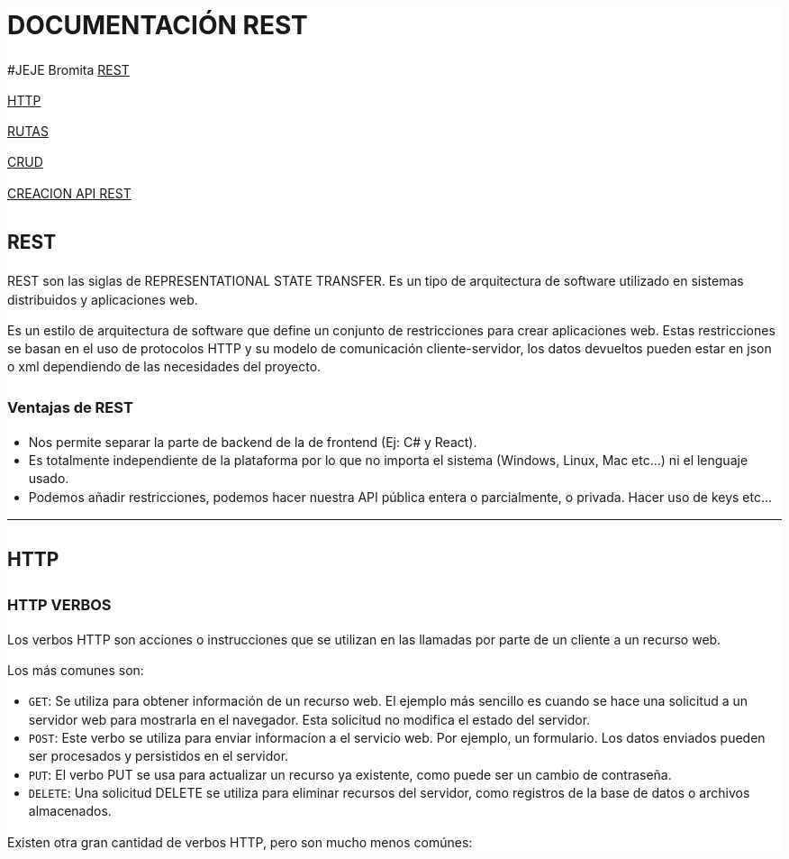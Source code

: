 # DOCUMENTACIÓN REST

#JEJE Bromita
[REST](#rest)

[HTTP](#http)

[RUTAS](#rutas)

[CRUD](#crud)

[CREACION API REST](#creación-de-api-rest)



##  **REST**

REST son las siglas de REPRESENTATIONAL STATE TRANSFER. Es un tipo de arquitectura de software utilizado en sistemas distribuidos y aplicaciones web.

Es un estilo de arquitectura de software que define un conjunto de restricciones para crear aplicaciones web. Estas restricciones se basan en el uso de protocolos HTTP y su modelo de comunicación cliente-servidor, los datos devueltos pueden estar en json o xml dependiendo de las necesidades del proyecto.

### **Ventajas de REST**

- Nos permite separar la parte de backend de la de frontend (Ej: C# y React).
- Es totalmente independiente de la plataforma por lo que no importa el sistema (Windows, Linux, Mac etc...) ni el lenguaje usado.
- Podemos añadir restricciones, podemos hacer nuestra API pública entera o parcialmente, o privada. Hacer uso de keys etc...

---

## **HTTP**
### **HTTP VERBOS**

Los verbos HTTP son acciones o instrucciones que se utilizan en las llamadas por parte de un cliente a un recurso web.

Los más comunes son:

- `GET`: Se utiliza para obtener información de un recurso web. El ejemplo más sencillo es cuando se hace una solicitud a un servidor web para mostrarla en el navegador. Esta solicitud no modifica el estado del servidor.
- `POST`: Este verbo se utiliza para enviar informacíon a el servicio web. Por ejemplo, un formulario. Los datos enviados pueden ser procesados y persistidos en el servidor.
- `PUT`: El verbo PUT se usa para actualizar un recurso ya existente, como puede ser un cambio de contraseña.
- `DELETE`: Una solicitud DELETE se utiliza para eliminar recursos del servidor, como registros de la base de datos o archivos almacenados.

Existen otra gran cantidad de verbos HTTP, pero son mucho menos comúnes:
